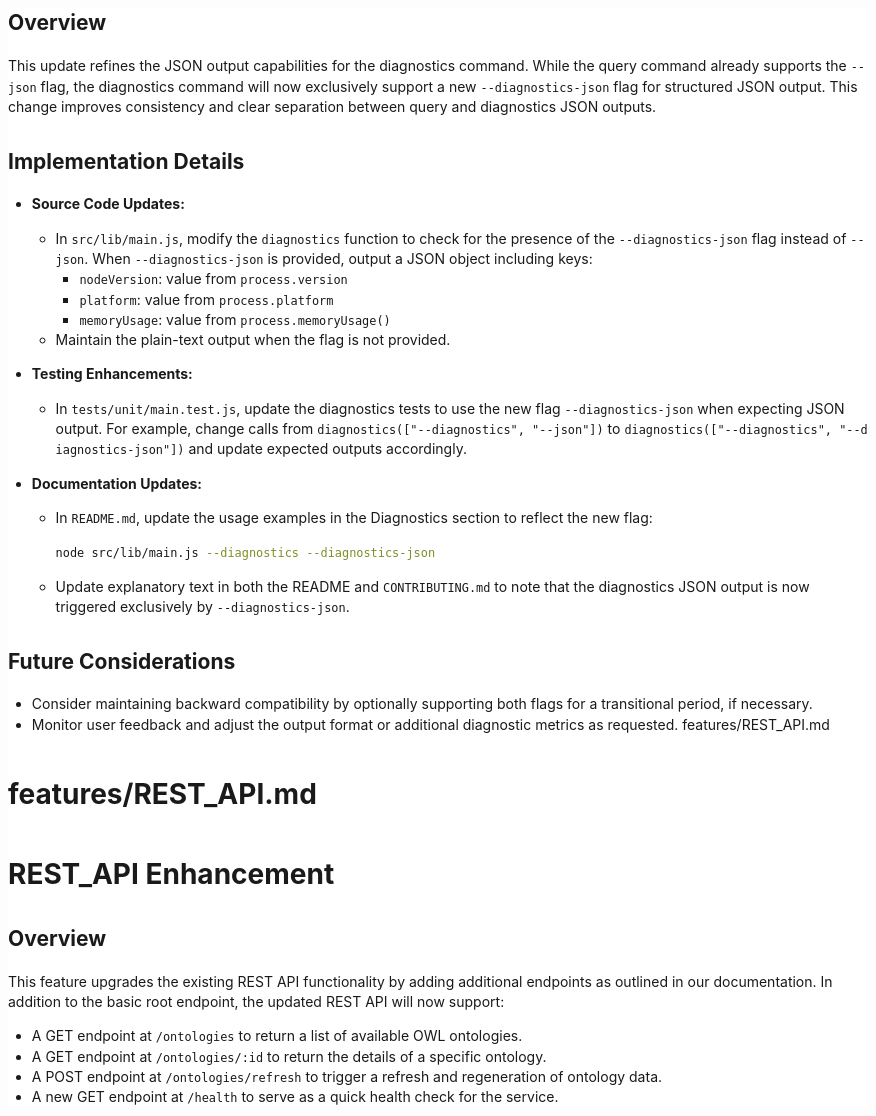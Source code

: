 ## Overview
This update refines the JSON output capabilities for the diagnostics command. While the query command already supports the `--json` flag, the diagnostics command will now exclusively support a new `--diagnostics-json` flag for structured JSON output. This change improves consistency and clear separation between query and diagnostics JSON outputs.

## Implementation Details
- **Source Code Updates:**
  - In `src/lib/main.js`, modify the `diagnostics` function to check for the presence of the `--diagnostics-json` flag instead of `--json`. When `--diagnostics-json` is provided, output a JSON object including keys:
    - `nodeVersion`: value from `process.version`
    - `platform`: value from `process.platform`
    - `memoryUsage`: value from `process.memoryUsage()`
  - Maintain the plain-text output when the flag is not provided.

- **Testing Enhancements:**
  - In `tests/unit/main.test.js`, update the diagnostics tests to use the new flag `--diagnostics-json` when expecting JSON output. For example, change calls from `diagnostics(["--diagnostics", "--json"])` to `diagnostics(["--diagnostics", "--diagnostics-json"])` and update expected outputs accordingly.

- **Documentation Updates:**
  - In `README.md`, update the usage examples in the Diagnostics section to reflect the new flag:
    ```bash
    node src/lib/main.js --diagnostics --diagnostics-json
    ```
  - Update explanatory text in both the README and `CONTRIBUTING.md` to note that the diagnostics JSON output is now triggered exclusively by `--diagnostics-json`.

## Future Considerations
- Consider maintaining backward compatibility by optionally supporting both flags for a transitional period, if necessary.
- Monitor user feedback and adjust the output format or additional diagnostic metrics as requested.
features/REST_API.md
# features/REST_API.md
# REST_API Enhancement

## Overview
This feature upgrades the existing REST API functionality by adding additional endpoints as outlined in our documentation. In addition to the basic root endpoint, the updated REST API will now support:

- A GET endpoint at `/ontologies` to return a list of available OWL ontologies.
- A GET endpoint at `/ontologies/:id` to return the details of a specific ontology.
- A POST endpoint at `/ontologies/refresh` to trigger a refresh and regeneration of ontology data.
- A new GET endpoint at `/health` to serve as a quick health check for the service.
